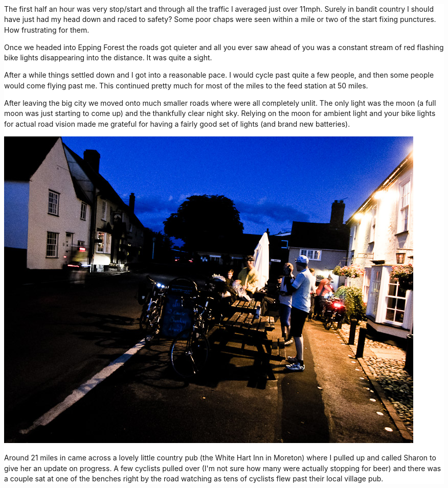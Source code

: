 The first half an hour was very stop/start and through all the traffic I averaged just over 11mph. Surely in bandit country I should have just had my head down and raced to safety? Some poor chaps were seen within a mile or two of the start fixing punctures. How frustrating for them.

Once we headed into Epping Forest the roads got quieter and all you ever saw ahead of you was a constant stream of red flashing bike lights disappearing into the distance. It was quite a sight.

After a while things settled down and I got into a reasonable pace. I would cycle past quite a few people, and then some people would come flying past me. This continued pretty much for most of the miles to the feed station at 50 miles.

After leaving the big city we moved onto much smaller roads where were all completely unlit. The only light was the moon (a full moon was just starting to come up) and the thankfully clear night sky. Relying on the moon for ambient light and your bike lights for actual road vision made me grateful for having a fairly good set of lights (and brand new batteries).

![](/images/2011/20110716-3685.jpg)

Around 21 miles in came across a lovely little country pub (the White Hart Inn in Moreton) where I pulled up and called Sharon to give her an update on progress. A few cyclists pulled over (I'm not sure how many were actually stopping for beer) and there was a couple sat at one of the benches right by the road watching as tens of cyclists flew past their local village pub.
